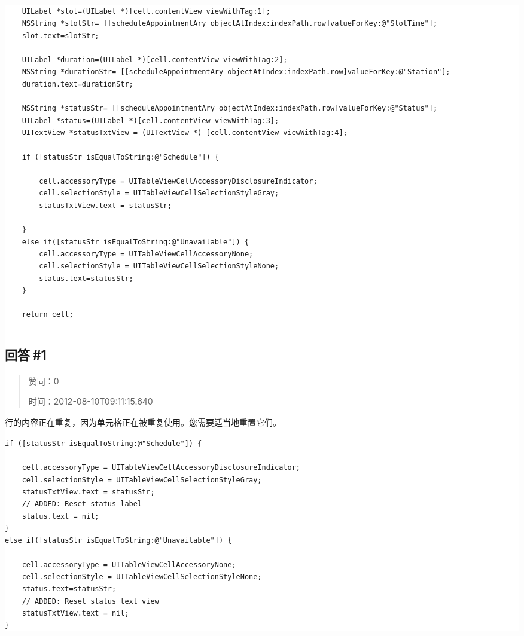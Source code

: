 ```
    UILabel *slot=(UILabel *)[cell.contentView viewWithTag:1];
    NSString *slotStr= [[scheduleAppointmentAry objectAtIndex:indexPath.row]valueForKey:@"SlotTime"];
    slot.text=slotStr; 

    UILabel *duration=(UILabel *)[cell.contentView viewWithTag:2];
    NSString *durationStr= [[scheduleAppointmentAry objectAtIndex:indexPath.row]valueForKey:@"Station"];
    duration.text=durationStr;

    NSString *statusStr= [[scheduleAppointmentAry objectAtIndex:indexPath.row]valueForKey:@"Status"];
    UILabel *status=(UILabel *)[cell.contentView viewWithTag:3];
    UITextView *statusTxtView = (UITextView *) [cell.contentView viewWithTag:4];

    if ([statusStr isEqualToString:@"Schedule"]) {

        cell.accessoryType = UITableViewCellAccessoryDisclosureIndicator;
        cell.selectionStyle = UITableViewCellSelectionStyleGray;
        statusTxtView.text = statusStr;

    }
    else if([statusStr isEqualToString:@"Unavailable"]) {
        cell.accessoryType = UITableViewCellAccessoryNone;
        cell.selectionStyle = UITableViewCellSelectionStyleNone;
        status.text=statusStr;
    }

    return cell; 
```

* * *

## 回答 #1

> 赞同：0
> 
> 时间：2012-08-10T09:11:15.640

行的内容正在重复，因为单元格正在被重复使用。您需要适当地重置它们。

```
if ([statusStr isEqualToString:@"Schedule"]) {

    cell.accessoryType = UITableViewCellAccessoryDisclosureIndicator;
    cell.selectionStyle = UITableViewCellSelectionStyleGray;
    statusTxtView.text = statusStr;
    // ADDED: Reset status label
    status.text = nil;
}
else if([statusStr isEqualToString:@"Unavailable"]) {

    cell.accessoryType = UITableViewCellAccessoryNone;
    cell.selectionStyle = UITableViewCellSelectionStyleNone;
    status.text=statusStr;
    // ADDED: Reset status text view
    statusTxtView.text = nil;
} 
```

